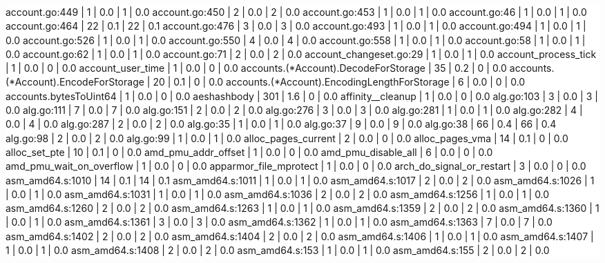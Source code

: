 account.go:449                                   |      1 |   0.0 |   1 |   0.0
account.go:450                                   |      2 |   0.0 |   2 |   0.0
account.go:453                                   |      1 |   0.0 |   1 |   0.0
account.go:46                                    |      1 |   0.0 |   1 |   0.0
account.go:464                                   |     22 |   0.1 |  22 |   0.1
account.go:476                                   |      3 |   0.0 |   3 |   0.0
account.go:493                                   |      1 |   0.0 |   1 |   0.0
account.go:494                                   |      1 |   0.0 |   1 |   0.0
account.go:526                                   |      1 |   0.0 |   1 |   0.0
account.go:550                                   |      4 |   0.0 |   4 |   0.0
account.go:558                                   |      1 |   0.0 |   1 |   0.0
account.go:58                                    |      1 |   0.0 |   1 |   0.0
account.go:62                                    |      1 |   0.0 |   1 |   0.0
account.go:71                                    |      2 |   0.0 |   2 |   0.0
account_changeset.go:29                          |      1 |   0.0 |   1 |   0.0
account_process_tick                             |      1 |   0.0 |   0 |   0.0
account_user_time                                |      1 |   0.0 |   0 |   0.0
accounts.(*Account).DecodeForStorage             |     35 |   0.2 |   0 |   0.0
accounts.(*Account).EncodeForStorage             |     20 |   0.1 |   0 |   0.0
accounts.(*Account).EncodingLengthForStorage     |      6 |   0.0 |   0 |   0.0
accounts.bytesToUint64                           |      1 |   0.0 |   0 |   0.0
aeshashbody                                      |    301 |   1.6 |   0 |   0.0
affinity__cleanup                                |      1 |   0.0 |   0 |   0.0
alg.go:103                                       |      3 |   0.0 |   3 |   0.0
alg.go:111                                       |      7 |   0.0 |   7 |   0.0
alg.go:151                                       |      2 |   0.0 |   2 |   0.0
alg.go:276                                       |      3 |   0.0 |   3 |   0.0
alg.go:281                                       |      1 |   0.0 |   1 |   0.0
alg.go:282                                       |      4 |   0.0 |   4 |   0.0
alg.go:287                                       |      2 |   0.0 |   2 |   0.0
alg.go:35                                        |      1 |   0.0 |   1 |   0.0
alg.go:37                                        |      9 |   0.0 |   9 |   0.0
alg.go:38                                        |     66 |   0.4 |  66 |   0.4
alg.go:98                                        |      2 |   0.0 |   2 |   0.0
alg.go:99                                        |      1 |   0.0 |   1 |   0.0
alloc_pages_current                              |      2 |   0.0 |   0 |   0.0
alloc_pages_vma                                  |     14 |   0.1 |   0 |   0.0
alloc_set_pte                                    |     10 |   0.1 |   0 |   0.0
amd_pmu_addr_offset                              |      1 |   0.0 |   0 |   0.0
amd_pmu_disable_all                              |      6 |   0.0 |   0 |   0.0
amd_pmu_wait_on_overflow                         |      1 |   0.0 |   0 |   0.0
apparmor_file_mprotect                           |      1 |   0.0 |   0 |   0.0
arch_do_signal_or_restart                        |      3 |   0.0 |   0 |   0.0
asm_amd64.s:1010                                 |     14 |   0.1 |  14 |   0.1
asm_amd64.s:1011                                 |      1 |   0.0 |   1 |   0.0
asm_amd64.s:1017                                 |      2 |   0.0 |   2 |   0.0
asm_amd64.s:1026                                 |      1 |   0.0 |   1 |   0.0
asm_amd64.s:1031                                 |      1 |   0.0 |   1 |   0.0
asm_amd64.s:1036                                 |      2 |   0.0 |   2 |   0.0
asm_amd64.s:1256                                 |      1 |   0.0 |   1 |   0.0
asm_amd64.s:1260                                 |      2 |   0.0 |   2 |   0.0
asm_amd64.s:1263                                 |      1 |   0.0 |   1 |   0.0
asm_amd64.s:1359                                 |      2 |   0.0 |   2 |   0.0
asm_amd64.s:1360                                 |      1 |   0.0 |   1 |   0.0
asm_amd64.s:1361                                 |      3 |   0.0 |   3 |   0.0
asm_amd64.s:1362                                 |      1 |   0.0 |   1 |   0.0
asm_amd64.s:1363                                 |      7 |   0.0 |   7 |   0.0
asm_amd64.s:1402                                 |      2 |   0.0 |   2 |   0.0
asm_amd64.s:1404                                 |      2 |   0.0 |   2 |   0.0
asm_amd64.s:1406                                 |      1 |   0.0 |   1 |   0.0
asm_amd64.s:1407                                 |      1 |   0.0 |   1 |   0.0
asm_amd64.s:1408                                 |      2 |   0.0 |   2 |   0.0
asm_amd64.s:153                                  |      1 |   0.0 |   1 |   0.0
asm_amd64.s:155                                  |      2 |   0.0 |   2 |   0.0